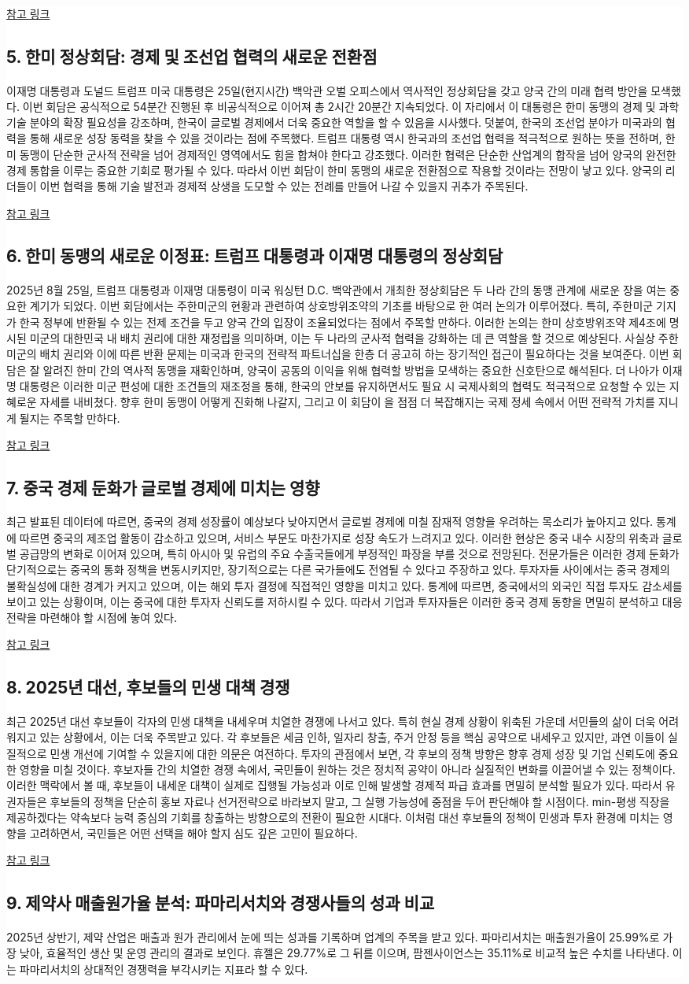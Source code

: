 [참고 링크](https://www.chosun.com/economy/economy_general/2025/08/25/HNGKNGLKXBAUNHT2QG3C6YML6E/)

## 5. 한미 정상회담: 경제 및 조선업 협력의 새로운 전환점

이재명 대통령과 도널드 트럼프 미국 대통령은 25일(현지시간) 백악관 오벌 오피스에서 역사적인 정상회담을 갖고 양국 간의 미래 협력 방안을 모색했다. 이번 회담은 공식적으로 54분간 진행된 후 비공식적으로 이어져 총 2시간 20분간 지속되었다. 이 자리에서 이 대통령은 한미 동맹의 경제 및 과학기술 분야의 확장 필요성을 강조하며, 한국이 글로벌 경제에서 더욱 중요한 역할을 할 수 있음을 시사했다. 덧붙여, 한국의 조선업 분야가 미국과의 협력을 통해 새로운 성장 동력을 찾을 수 있을 것이라는 점에 주목했다. 트럼프 대통령 역시 한국과의 조선업 협력을 적극적으로 원하는 뜻을 전하며, 한미 동맹이 단순한 군사적 전략을 넘어 경제적인 영역에서도 힘을 합쳐야 한다고 강조했다. 이러한 협력은 단순한 산업계의 합작을 넘어 양국의 완전한 경제 통합을 이루는 중요한 기회로 평가될 수 있다. 따라서 이번 회담이 한미 동맹의 새로운 전환점으로 작용할 것이라는 전망이 낳고 있다. 양국의 리더들이 이번 협력을 통해 기술 발전과 경제적 상생을 도모할 수 있는 전례를 만들어 나갈 수 있을지 귀추가 주목된다.

[참고 링크](https://www.yna.co.kr/view/AKR20250826012200001?section=politics/all&site=topnews02)

## 6. 한미 동맹의 새로운 이정표: 트럼프 대통령과 이재명 대통령의 정상회담

2025년 8월 25일, 트럼프 대통령과 이재명 대통령이 미국 워싱턴 D.C. 백악관에서 개최한 정상회담은 두 나라 간의 동맹 관계에 새로운 장을 여는 중요한 계기가 되었다. 이번 회담에서는 주한미군의 현황과 관련하여 상호방위조약의 기초를 바탕으로 한 여러 논의가 이루어졌다. 특히, 주한미군 기지가 한국 정부에 반환될 수 있는 전제 조건을 두고 양국 간의 입장이 조율되었다는 점에서 주목할 만하다. 이러한 논의는 한미 상호방위조약 제4조에 명시된 미군의 대한민국 내 배치 권리에 대한 재정립을 의미하며, 이는 두 나라의 군사적 협력을 강화하는 데 큰 역할을 할 것으로 예상된다. 사실상 주한미군의 배치 권리와 이에 따른 반환 문제는 미국과 한국의 전략적 파트너십을 한층 더 공고히 하는 장기적인 접근이 필요하다는 것을 보여준다. 이번 회담은 잘 알려진 한미 간의 역사적 동맹을 재확인하며, 양국이 공동의 이익을 위해 협력할 방법을 모색하는 중요한 신호탄으로 해석된다. 더 나아가 이재명 대통령은 이러한 미군 편성에 대한 조건들의 재조정을 통해, 한국의 안보를 유지하면서도 필요 시 국제사회의 협력도 적극적으로 요청할 수 있는 지혜로운 자세를 내비쳤다. 향후 한미 동맹이 어떻게 진화해 나갈지, 그리고 이 회담이 을 점점 더 복잡해지는 국제 정세 속에서 어떤 전략적 가치를 지니게 될지는 주목할 만하다.

[참고 링크](https://www.yna.co.kr/view/AKR20250826012600071?section=politics/all&site=topnews02)

## 7. 중국 경제 둔화가 글로벌 경제에 미치는 영향

최근 발표된 데이터에 따르면, 중국의 경제 성장률이 예상보다 낮아지면서 글로벌 경제에 미칠 잠재적 영향을 우려하는 목소리가 높아지고 있다. 통계에 따르면 중국의 제조업 활동이 감소하고 있으며, 서비스 부문도 마찬가지로 성장 속도가 느려지고 있다. 이러한 현상은 중국 내수 시장의 위축과 글로벌 공급망의 변화로 이어져 있으며, 특히 아시아 및 유럽의 주요 수출국들에게 부정적인 파장을 부를 것으로 전망된다. 전문가들은 이러한 경제 둔화가 단기적으로는 중국의 통화 정책을 변동시키지만, 장기적으로는 다른 국가들에도 전염될 수 있다고 주장하고 있다. 투자자들 사이에서는 중국 경제의 불확실성에 대한 경계가 커지고 있으며, 이는 해외 투자 결정에 직접적인 영향을 미치고 있다. 통계에 따르면, 중국에서의 외국인 직접 투자도 감소세를 보이고 있는 상황이며, 이는 중국에 대한 투자자 신뢰도를 저하시킬 수 있다. 따라서 기업과 투자자들은 이러한 중국 경제 동향을 면밀히 분석하고 대응 전략을 마련해야 할 시점에 놓여 있다.

[참고 링크](https://www.yna.co.kr/view/AKR20250826013651071?section=international/all&site=topnews02)

## 8. 2025년 대선, 후보들의 민생 대책 경쟁

최근 2025년 대선 후보들이 각자의 민생 대책을 내세우며 치열한 경쟁에 나서고 있다. 특히 현실 경제 상황이 위축된 가운데 서민들의 삶이 더욱 어려워지고 있는 상황에서, 이는 더욱 주목받고 있다. 각 후보들은 세금 인하, 일자리 창출, 주거 안정 등을 핵심 공약으로 내세우고 있지만, 과연 이들이 실질적으로 민생 개선에 기여할 수 있을지에 대한 의문은 여전하다. 투자의 관점에서 보면, 각 후보의 정책 방향은 향후 경제 성장 및 기업 신뢰도에 중요한 영향을 미칠 것이다. 후보자들 간의 치열한 경쟁 속에서, 국민들이 원하는 것은 정치적 공약이 아니라 실질적인 변화를 이끌어낼 수 있는 정책이다. 이러한 맥락에서 볼 때, 후보들이 내세운 대책이 실제로 집행될 가능성과 이로 인해 발생할 경제적 파급 효과를 면밀히 분석할 필요가 있다. 따라서 유권자들은 후보들의 정책을 단순히 홍보 자료나 선거전략으로 바라보지 말고, 그 실행 가능성에 중점을 두어 판단해야 할 시점이다. min-평생 직장을 제공하겠다는 약속보다 능력 중심의 기회를 창출하는 방향으로의 전환이 필요한 시대다. 이처럼 대선 후보들의 정책이 민생과 투자 환경에 미치는 영향을 고려하면서, 국민들은 어떤 선택을 해야 할지 심도 깊은 고민이 필요하다.

[참고 링크](https://www.yna.co.kr/view/AKR20250826010651001?section=politics/all&site=topnews01)

## 9. 제약사 매출원가율 분석: 파마리서치와 경쟁사들의 성과 비교

2025년 상반기, 제약 산업은 매출과 원가 관리에서 눈에 띄는 성과를 기록하며 업계의 주목을 받고 있다. 파마리서치는 매출원가율이 25.99%로 가장 낮아, 효율적인 생산 및 운영 관리의 결과로 보인다. 휴젤은 29.77%로 그 뒤를 이으며, 팜젠사이언스는 35.11%로 비교적 높은 수치를 나타낸다. 이는 파마리서치의 상대적인 경쟁력을 부각시키는 지표라 할 수 있다.
